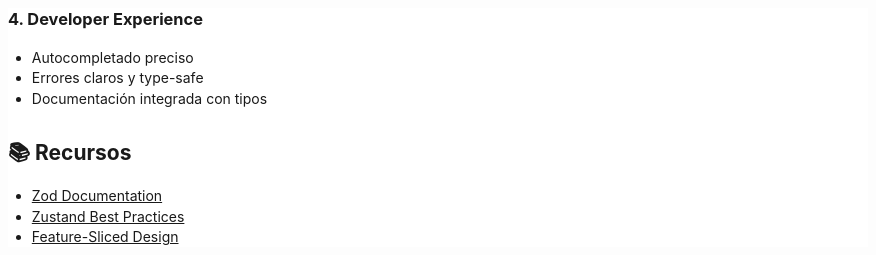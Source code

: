 ### 4. **Developer Experience**
- Autocompletado preciso
- Errores claros y type-safe
- Documentación integrada con tipos

## 📚 Recursos

- [Zod Documentation](https://zod.dev/)
- [Zustand Best Practices](https://docs.pmnd.rs/zustand/guides/practice-with-no-store-actions)
- [Feature-Sliced Design](https://feature-sliced.design/)
